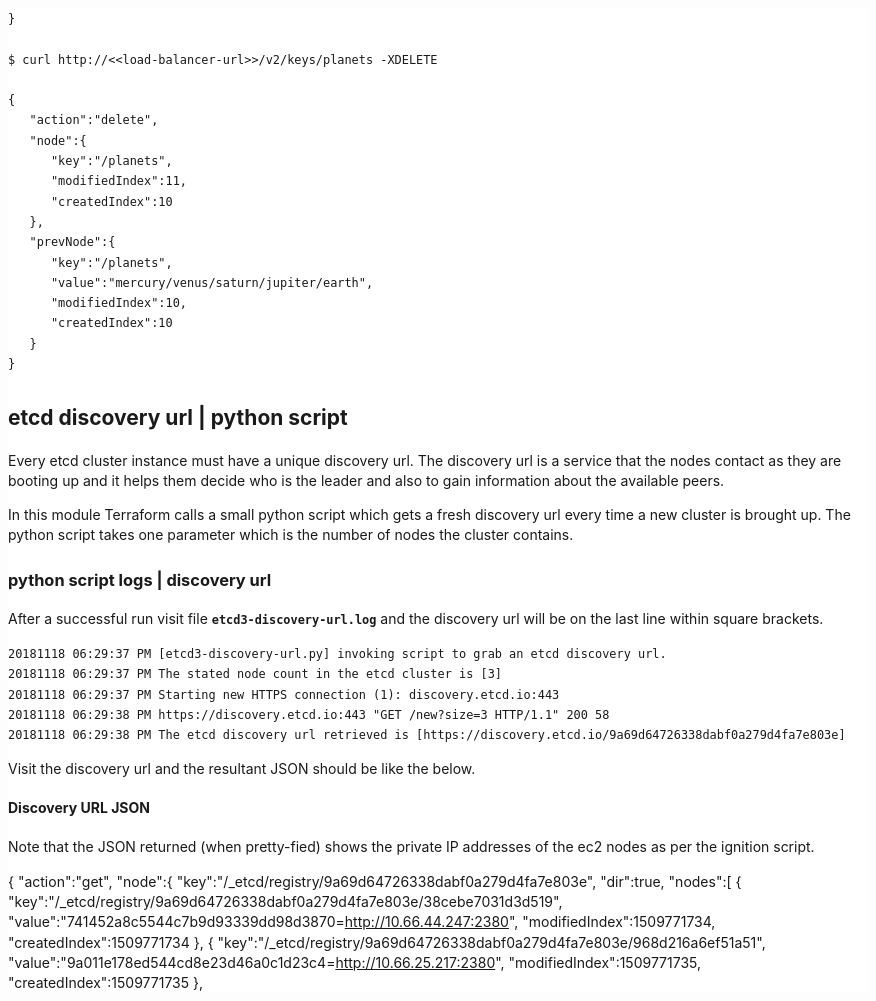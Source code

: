     }

    $ curl http://<<load-balancer-url>>/v2/keys/planets -XDELETE

    {
       "action":"delete",
       "node":{
          "key":"/planets",
          "modifiedIndex":11,
          "createdIndex":10
       },
       "prevNode":{
          "key":"/planets",
          "value":"mercury/venus/saturn/jupiter/earth",
          "modifiedIndex":10,
          "createdIndex":10
       }
    }


## etcd discovery url | python script

Every etcd cluster instance must have a unique discovery url. The discovery url is a service that the nodes contact as they are booting up and it helps them decide who is the leader and also to gain information about the available peers.

In this module Terraform calls a small python script which gets a fresh discovery url every time a new cluster is brought up. The python script takes one parameter which is the number of nodes the cluster contains.

### python script logs | discovery url

After a successful run visit file **`etcd3-discovery-url.log`** and the discovery url will be on the last line within square brackets.

    20181118 06:29:37 PM [etcd3-discovery-url.py] invoking script to grab an etcd discovery url.
    20181118 06:29:37 PM The stated node count in the etcd cluster is [3]
    20181118 06:29:37 PM Starting new HTTPS connection (1): discovery.etcd.io:443
    20181118 06:29:38 PM https://discovery.etcd.io:443 "GET /new?size=3 HTTP/1.1" 200 58
    20181118 06:29:38 PM The etcd discovery url retrieved is [https://discovery.etcd.io/9a69d64726338dabf0a279d4fa7e803e]

Visit the discovery url and the resultant JSON should be like the below.

#### Discovery URL JSON

Note that the JSON returned (when pretty-fied) shows the private IP addresses of the ec2 nodes as per the ignition script.

{
   "action":"get",
   "node":{
      "key":"/_etcd/registry/9a69d64726338dabf0a279d4fa7e803e",
      "dir":true,
      "nodes":[
         {
            "key":"/_etcd/registry/9a69d64726338dabf0a279d4fa7e803e/38cebe7031d3d519",
            "value":"741452a8c5544c7b9d93339dd98d3870=http://10.66.44.247:2380",
            "modifiedIndex":1509771734,
            "createdIndex":1509771734
         },
         {
            "key":"/_etcd/registry/9a69d64726338dabf0a279d4fa7e803e/968d216a6ef51a51",
            "value":"9a011e178ed544cd8e23d46a0c1d23c4=http://10.66.25.217:2380",
            "modifiedIndex":1509771735,
            "createdIndex":1509771735
         },